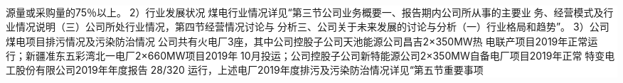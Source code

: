 源量或采购量的75％以上。
2）行业发展状况
煤电行业情况详见“第三节公司业务概要一、报告期内公司所从事的主要业
务、经营模式及行业情况说明（三）公司所处行业情况，第四节经营情况讨论与
分析三、公司关于未来发展的讨论与分析（一）行业格局和趋势”。
3）公司煤电项目排污情况及污染防治情况
公司共有火电厂3座，其中公司控股子公司天池能源公司昌吉2×350MW热
电联产项目2019年正常运行；新疆准东五彩湾北一电厂2×660MW项目2019年
10月投运；公司控股子公司新特能源公司2×350MW自备电厂项目2019年正常
特变电工股份有限公司2019年年度报告
28/320
运行，上述电厂2019年度排污及污染防治情况详见“第五节重要事项